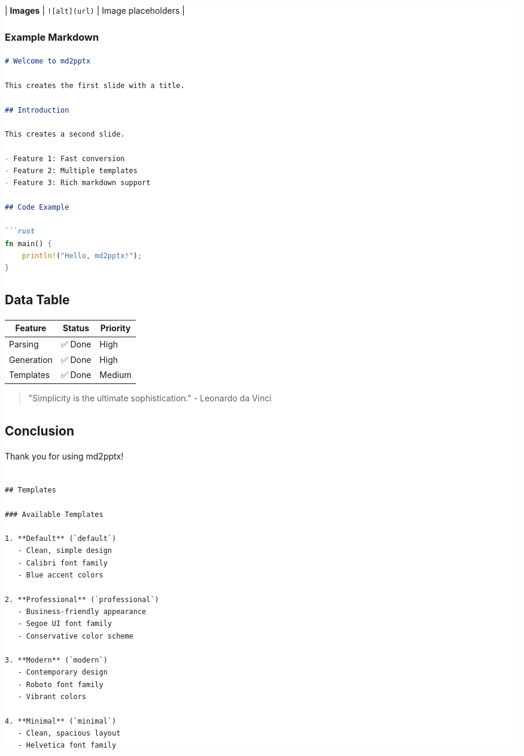 | **Images** | `![alt](url)` | Image placeholders |

### Example Markdown

```markdown
# Welcome to md2pptx

This creates the first slide with a title.

## Introduction

This creates a second slide.

- Feature 1: Fast conversion
- Feature 2: Multiple templates
- Feature 3: Rich markdown support

## Code Example

```rust
fn main() {
    println!("Hello, md2pptx!");
}
```

## Data Table

| Feature | Status | Priority |
|---------|--------|----------|
| Parsing | ✅ Done | High |
| Generation | ✅ Done | High |
| Templates | ✅ Done | Medium |

> "Simplicity is the ultimate sophistication." - Leonardo da Vinci

## Conclusion

Thank you for using md2pptx!
```

## Templates

### Available Templates

1. **Default** (`default`)
   - Clean, simple design
   - Calibri font family
   - Blue accent colors

2. **Professional** (`professional`)
   - Business-friendly appearance
   - Segoe UI font family
   - Conservative color scheme

3. **Modern** (`modern`)
   - Contemporary design
   - Roboto font family
   - Vibrant colors

4. **Minimal** (`minimal`)
   - Clean, spacious layout
   - Helvetica font family
```